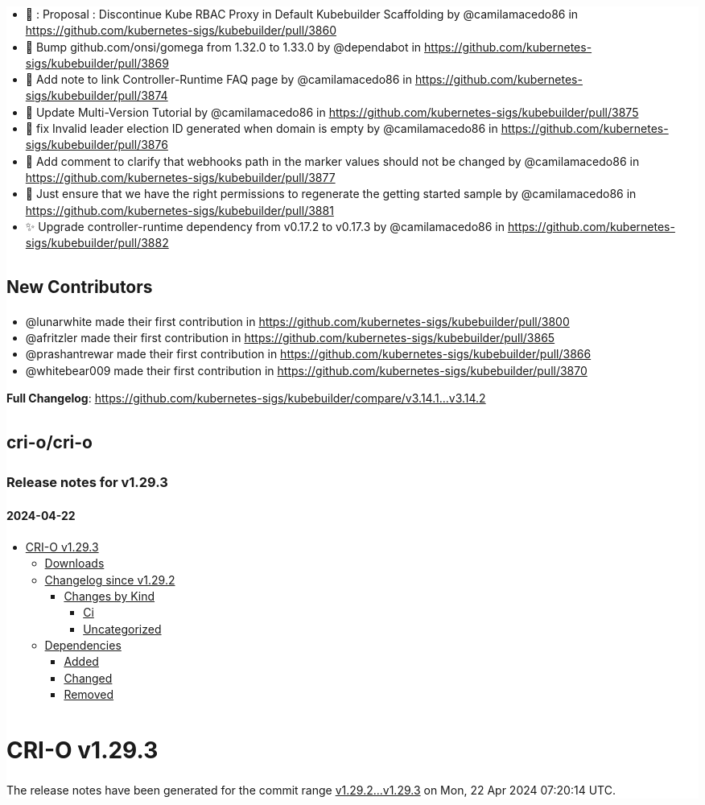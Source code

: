 * 📖 : Proposal : Discontinue Kube RBAC Proxy in Default Kubebuilder Scaffolding by @camilamacedo86 in https://github.com/kubernetes-sigs/kubebuilder/pull/3860
* :seedling: Bump github.com/onsi/gomega from 1.32.0 to 1.33.0 by @dependabot in https://github.com/kubernetes-sigs/kubebuilder/pull/3869
* :book: Add note to link Controller-Runtime FAQ page by @camilamacedo86 in https://github.com/kubernetes-sigs/kubebuilder/pull/3874
* :book: Update Multi-Version Tutorial by @camilamacedo86 in https://github.com/kubernetes-sigs/kubebuilder/pull/3875
* :bug: fix Invalid leader election ID generated when domain is empty by @camilamacedo86 in https://github.com/kubernetes-sigs/kubebuilder/pull/3876
* :bug: Add comment to clarify that webhooks path in the marker values should not be changed by @camilamacedo86 in https://github.com/kubernetes-sigs/kubebuilder/pull/3877
* 🌱 Just ensure that we have the right permissions to regenerate the getting started sample by @camilamacedo86 in https://github.com/kubernetes-sigs/kubebuilder/pull/3881
* :sparkles: Upgrade controller-runtime dependency from v0.17.2 to v0.17.3 by @camilamacedo86 in https://github.com/kubernetes-sigs/kubebuilder/pull/3882

## New Contributors
* @lunarwhite made their first contribution in https://github.com/kubernetes-sigs/kubebuilder/pull/3800
* @afritzler made their first contribution in https://github.com/kubernetes-sigs/kubebuilder/pull/3865
* @prashantrewar made their first contribution in https://github.com/kubernetes-sigs/kubebuilder/pull/3866
* @whitebear009 made their first contribution in https://github.com/kubernetes-sigs/kubebuilder/pull/3870

**Full Changelog**: https://github.com/kubernetes-sigs/kubebuilder/compare/v3.14.1...v3.14.2  
## cri-o/cri-o  
### Release notes for v1.29.3  
#### 2024-04-22  
- [CRI-O v1.29.3](#cri-o-v1293)
  - [Downloads](#downloads)
  - [Changelog since v1.29.2](#changelog-since-v1292)
    - [Changes by Kind](#changes-by-kind)
      - [Ci](#ci)
      - [Uncategorized](#uncategorized)
  - [Dependencies](#dependencies)
    - [Added](#added)
    - [Changed](#changed)
    - [Removed](#removed)

# CRI-O v1.29.3

The release notes have been generated for the commit range
[v1.29.2...v1.29.3](https://github.com/cri-o/cri-o/compare/v1.29.2...v1.29.3) on Mon, 22 Apr 2024 07:20:14 UTC.
